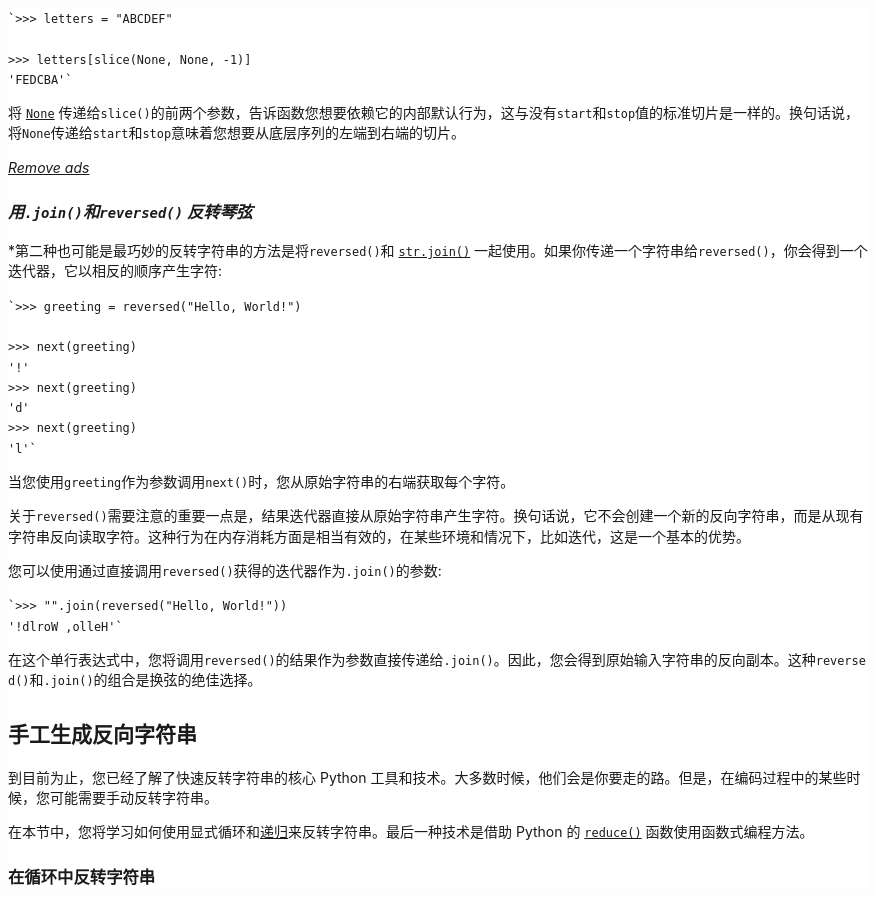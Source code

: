 >>>

```
`>>> letters = "ABCDEF"

>>> letters[slice(None, None, -1)]
'FEDCBA'` 
```

将 [`None`](https://realpython.com/null-in-python/) 传递给`slice()`的前两个参数，告诉函数您想要依赖它的内部默认行为，这与没有`start`和`stop`值的标准切片是一样的。换句话说，将`None`传递给`start`和`stop`意味着您想要从底层序列的左端到右端的切片。

[*Remove ads*](/account/join/)

### *用`.join()`和`reversed()` 反转琴弦*

 *第二种也可能是最巧妙的反转字符串的方法是将`reversed()`和 [`str.join()`](https://docs.python.org/3/library/stdtypes.html#str.join) 一起使用。如果你传递一个字符串给`reversed()`，你会得到一个迭代器，它以相反的顺序产生字符:

>>>

```
`>>> greeting = reversed("Hello, World!")

>>> next(greeting)
'!'
>>> next(greeting)
'd'
>>> next(greeting)
'l'` 
```

当您使用`greeting`作为参数调用`next()`时，您从原始字符串的右端获取每个字符。

关于`reversed()`需要注意的重要一点是，结果迭代器直接从原始字符串产生字符。换句话说，它不会创建一个新的反向字符串，而是从现有字符串反向读取字符。这种行为在内存消耗方面是相当有效的，在某些环境和情况下，比如迭代，这是一个基本的优势。

您可以使用通过直接调用`reversed()`获得的迭代器作为`.join()`的参数:

>>>

```
`>>> "".join(reversed("Hello, World!"))
'!dlroW ,olleH'` 
```

在这个单行表达式中，您将调用`reversed()`的结果作为参数直接传递给`.join()`。因此，您会得到原始输入字符串的反向副本。这种`reversed()`和`.join()`的组合是换弦的绝佳选择。

## 手工生成反向字符串

到目前为止，您已经了解了快速反转字符串的核心 Python 工具和技术。大多数时候，他们会是你要走的路。但是，在编码过程中的某些时候，您可能需要手动反转字符串。

在本节中，您将学习如何使用显式循环和[递归](https://realpython.com/python-recursion/)来反转字符串。最后一种技术是借助 Python 的 [`reduce()`](https://realpython.com/python-reduce-function/) 函数使用函数式编程方法。

### 在循环中反转字符串
